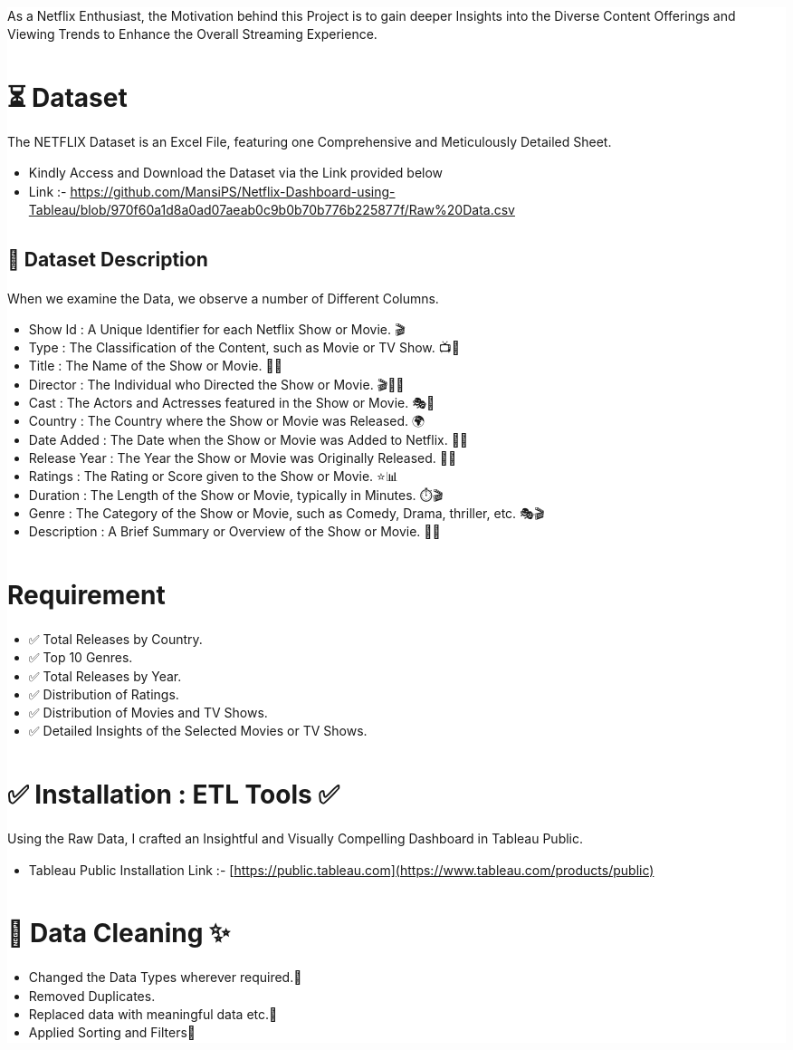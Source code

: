 As a Netflix Enthusiast, the Motivation behind this Project is to gain deeper Insights into the Diverse Content Offerings and Viewing Trends to Enhance the Overall Streaming Experience.

# ⏳ Dataset

The NETFLIX Dataset is an Excel File, featuring one Comprehensive and Meticulously Detailed Sheet.
- Kindly Access and Download the Dataset via the Link provided below
- Link :- https://github.com/MansiPS/Netflix-Dashboard-using-Tableau/blob/970f60a1d8a0ad07aeab0c9b0b70b776b225877f/Raw%20Data.csv

## 📑 Dataset Description

When we examine the Data, we observe a number of Different Columns.

- Show Id : A Unique Identifier for each Netflix Show or Movie. 🎬
- Type : The Classification of the Content, such as Movie or TV Show. 📺🎥
- Title : The Name of the Show or Movie. 🎥📜
- Director : The Individual who Directed the Show or Movie. 🎬👨‍🎨
- Cast : The Actors and Actresses featured in the Show or Movie. 🎭👫
- Country : The Country where the Show or Movie was Released. 🌍
- Date Added : The Date when the Show or Movie was Added to Netflix. 📅✨
- Release Year : The Year the Show or Movie was Originally Released. 📆🎉
- Ratings : The Rating or Score given to the Show or Movie. ⭐📊
- Duration : The Length of the Show or Movie, typically in Minutes. ⏱️🎬
- Genre : The Category of the Show or Movie, such as Comedy, Drama, thriller, etc. 🎭🎬
- Description : A Brief Summary or Overview of the Show or Movie. 📖✨

# Requirement

- ✅ Total Releases by Country.
- ✅ Top 10 Genres.
- ✅ Total Releases by Year.
- ✅ Distribution of Ratings.
- ✅ Distribution of Movies and TV Shows.
- ✅ Detailed Insights of the Selected Movies or TV Shows.

# ✅ Installation : ETL Tools ✅

Using the Raw Data, I crafted an Insightful and Visually Compelling Dashboard in Tableau Public.
- Tableau Public Installation Link :- [https://public.tableau.com](https://www.tableau.com/products/public)

# 🧹 Data Cleaning ✨

- Changed the Data Types wherever required.📅
- Removed Duplicates.
- Replaced data with meaningful data etc.📝
- Applied Sorting and Filters📶
